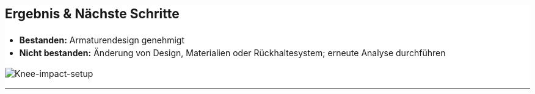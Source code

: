 ## Ergebnis & Nächste Schritte
- **Bestanden:** Armaturendesign genehmigt  
- **Nicht bestanden:** Änderung von Design, Materialien oder Rückhaltesystem; erneute Analyse durchführen

<img src="https://github.com/Dummy-Seater/Dummy-Seater-Automation/blob/main/Docu/Images/KM-load-bg.svg" alt="Knee-impact-setup" width="100%" />

---

